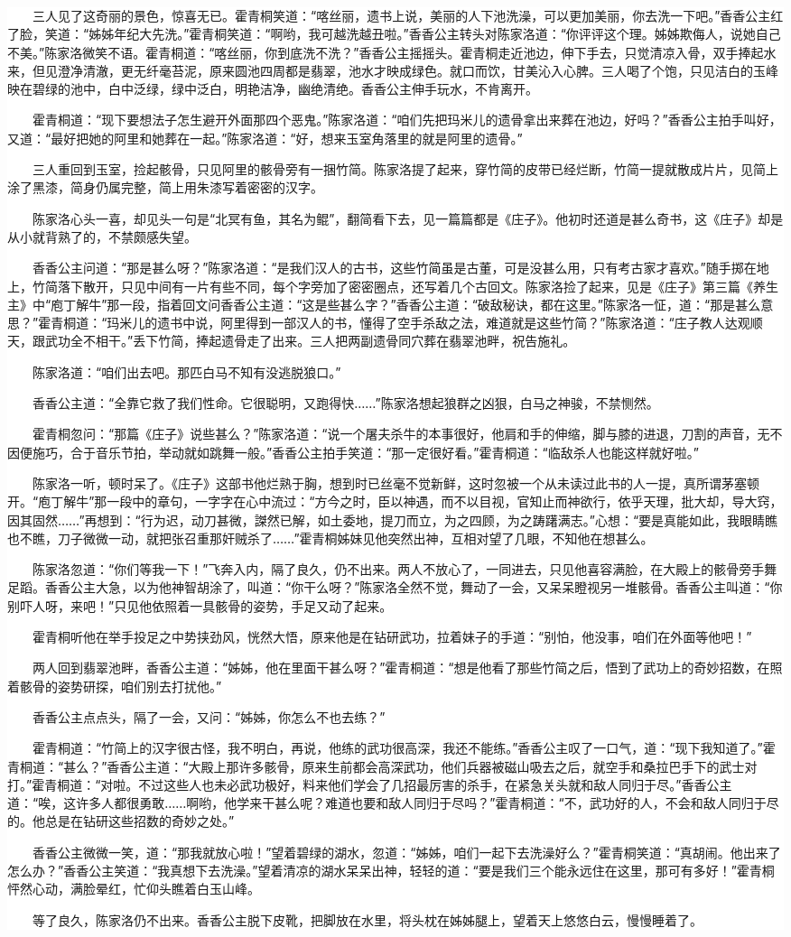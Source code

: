 　　三人见了这奇丽的景色，惊喜无已。霍青桐笑道：“喀丝丽，遗书上说，美丽的人下池洗澡，可以更加美丽，你去洗一下吧。”香香公主红了脸，笑道：“姊姊年纪大先洗。”霍青桐笑道：“啊哟，我可越洗越丑啦。”香香公主转头对陈家洛道：“你评评这个理。姊姊欺侮人，说她自己不美。”陈家洛微笑不语。霍青桐道：“喀丝丽，你到底洗不洗？”香香公主摇摇头。霍青桐走近池边，伸下手去，只觉清凉入骨，双手捧起水来，但见澄净清澈，更无纤毫苔泥，原来圆池四周都是翡翠，池水才映成绿色。就口而饮，甘美沁入心脾。三人喝了个饱，只见洁白的玉峰映在碧绿的池中，白中泛绿，绿中泛白，明艳洁净，幽绝清绝。香香公主伸手玩水，不肯离开。

　　霍青桐道：“现下要想法子怎生避开外面那四个恶鬼。”陈家洛道：“咱们先把玛米儿的遗骨拿出来葬在池边，好吗？”香香公主拍手叫好，又道：“最好把她的阿里和她葬在一起。”陈家洛道：“好，想来玉室角落里的就是阿里的遗骨。”

　　三人重回到玉室，捡起骸骨，只见阿里的骸骨旁有一捆竹简。陈家洛提了起来，穿竹简的皮带已经烂断，竹简一提就散成片片，见简上涂了黑漆，简身仍属完整，简上用朱漆写着密密的汉字。

　　陈家洛心头一喜，却见头一句是“北冥有鱼，其名为鲲”，翻简看下去，见一篇篇都是《庄子》。他初时还道是甚么奇书，这《庄子》却是从小就背熟了的，不禁颇感失望。

　　香香公主问道：“那是甚么呀？”陈家洛道：“是我们汉人的古书，这些竹简虽是古董，可是没甚么用，只有考古家才喜欢。”随手掷在地上，竹简落下散开，只见中间有一片有些不同，每个字旁加了密密圈点，还写着几个古回文。陈家洛捡了起来，见是《庄子》第三篇《养生主》中“庖丁解牛”那一段，指着回文问香香公主道：“这是些甚么字？”香香公主道：“破敌秘诀，都在这里。”陈家洛一怔，道：“那是甚么意思？”霍青桐道：“玛米儿的遗书中说，阿里得到一部汉人的书，懂得了空手杀敌之法，难道就是这些竹简？”陈家洛道：“庄子教人达观顺天，跟武功全不相干。”丢下竹简，捧起遗骨走了出来。三人把两副遗骨同穴葬在翡翠池畔，祝告施礼。

　　陈家洛道：“咱们出去吧。那匹白马不知有没逃脱狼口。”

　　香香公主道：“全靠它救了我们性命。它很聪明，又跑得快……”陈家洛想起狼群之凶狠，白马之神骏，不禁恻然。

　　霍青桐忽问：“那篇《庄子》说些甚么？”陈家洛道：“说一个屠夫杀牛的本事很好，他肩和手的伸缩，脚与膝的进退，刀割的声音，无不因便施巧，合于音乐节拍，举动就如跳舞一般。”香香公主拍手笑道：“那一定很好看。”霍青桐道：“临敌杀人也能这样就好啦。”

　　陈家洛一听，顿时呆了。《庄子》这部书他烂熟于胸，想到时已丝毫不觉新鲜，这时忽被一个从未读过此书的人一提，真所谓茅塞顿开。“庖丁解牛”那一段中的章句，一字字在心中流过：“方今之时，臣以神遇，而不以目视，官知止而神欲行，依乎天理，批大却，导大窍，因其固然……”再想到：“行为迟，动刀甚微，謋然已解，如土委地，提刀而立，为之四顾，为之踌躇满志。”心想：“要是真能如此，我眼睛瞧也不瞧，刀子微微一动，就把张召重那奸贼杀了……”霍青桐姊妹见他突然出神，互相对望了几眼，不知他在想甚么。

　　陈家洛忽道：“你们等我一下！”飞奔入内，隔了良久，仍不出来。两人不放心了，一同进去，只见他喜容满脸，在大殿上的骸骨旁手舞足蹈。香香公主大急，以为他神智胡涂了，叫道：“你干么呀？”陈家洛全然不觉，舞动了一会，又呆呆瞪视另一堆骸骨。香香公主叫道：“你别吓人呀，来吧！”只见他依照着一具骸骨的姿势，手足又动了起来。

　　霍青桐听他在举手投足之中势挟劲风，恍然大悟，原来他是在钻研武功，拉着妹子的手道：“别怕，他没事，咱们在外面等他吧！”

　　两人回到翡翠池畔，香香公主道：“姊姊，他在里面干甚么呀？”霍青桐道：“想是他看了那些竹简之后，悟到了武功上的奇妙招数，在照着骸骨的姿势研探，咱们别去打扰他。”

　　香香公主点点头，隔了一会，又问：“姊姊，你怎么不也去练？”

　　霍青桐道：“竹简上的汉字很古怪，我不明白，再说，他练的武功很高深，我还不能练。”香香公主叹了一口气，道：“现下我知道了。”霍青桐道：“甚么？”香香公主道：“大殿上那许多骸骨，原来生前都会高深武功，他们兵器被磁山吸去之后，就空手和桑拉巴手下的武士对打。”霍青桐道：“对啦。不过这些人也未必武功极好，料来他们学会了几招最厉害的杀手，在紧急关头就和敌人同归于尽。”香香公主道：“唉，这许多人都很勇敢……啊哟，他学来干甚么呢？难道也要和敌人同归于尽吗？”霍青桐道：“不，武功好的人，不会和敌人同归于尽的。他总是在钻研这些招数的奇妙之处。”

　　香香公主微微一笑，道：“那我就放心啦！”望着碧绿的湖水，忽道：“姊姊，咱们一起下去洗澡好么？”霍青桐笑道：“真胡闹。他出来了怎么办？”香香公主笑道：“我真想下去洗澡。”望着清凉的湖水呆呆出神，轻轻的道：“要是我们三个能永远住在这里，那可有多好！”霍青桐怦然心动，满脸晕红，忙仰头瞧着白玉山峰。

　　等了良久，陈家洛仍不出来。香香公主脱下皮靴，把脚放在水里，将头枕在姊姊腿上，望着天上悠悠白云，慢慢睡着了。